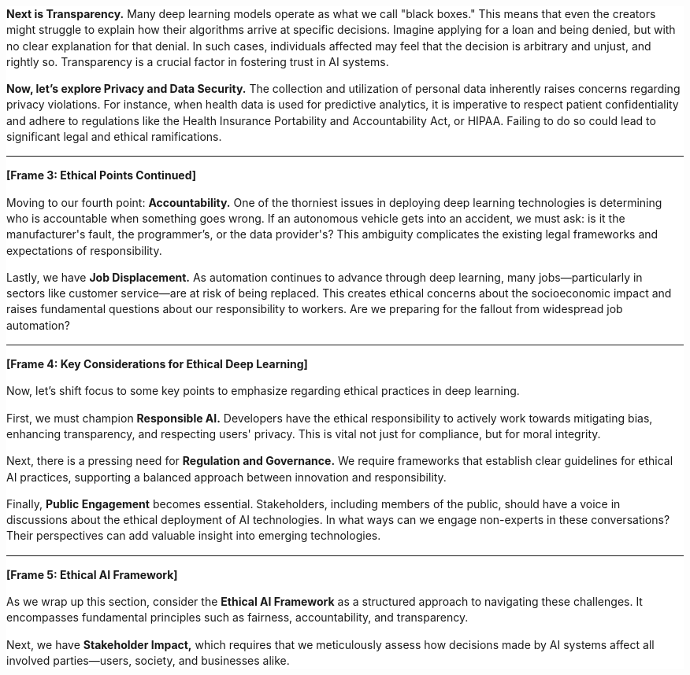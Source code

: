 **Next is Transparency.** Many deep learning models operate as what we call "black boxes." This means that even the creators might struggle to explain how their algorithms arrive at specific decisions. Imagine applying for a loan and being denied, but with no clear explanation for that denial. In such cases, individuals affected may feel that the decision is arbitrary and unjust, and rightly so. Transparency is a crucial factor in fostering trust in AI systems.

**Now, let’s explore Privacy and Data Security.** The collection and utilization of personal data inherently raises concerns regarding privacy violations. For instance, when health data is used for predictive analytics, it is imperative to respect patient confidentiality and adhere to regulations like the Health Insurance Portability and Accountability Act, or HIPAA. Failing to do so could lead to significant legal and ethical ramifications.

---

**[Frame 3: Ethical Points Continued]**

Moving to our fourth point: **Accountability.** One of the thorniest issues in deploying deep learning technologies is determining who is accountable when something goes wrong. If an autonomous vehicle gets into an accident, we must ask: is it the manufacturer's fault, the programmer’s, or the data provider's? This ambiguity complicates the existing legal frameworks and expectations of responsibility.

Lastly, we have **Job Displacement.** As automation continues to advance through deep learning, many jobs—particularly in sectors like customer service—are at risk of being replaced. This creates ethical concerns about the socioeconomic impact and raises fundamental questions about our responsibility to workers. Are we preparing for the fallout from widespread job automation?

---

**[Frame 4: Key Considerations for Ethical Deep Learning]**

Now, let’s shift focus to some key points to emphasize regarding ethical practices in deep learning.

First, we must champion **Responsible AI.** Developers have the ethical responsibility to actively work towards mitigating bias, enhancing transparency, and respecting users' privacy. This is vital not just for compliance, but for moral integrity.

Next, there is a pressing need for **Regulation and Governance.** We require frameworks that establish clear guidelines for ethical AI practices, supporting a balanced approach between innovation and responsibility.

Finally, **Public Engagement** becomes essential. Stakeholders, including members of the public, should have a voice in discussions about the ethical deployment of AI technologies. In what ways can we engage non-experts in these conversations? Their perspectives can add valuable insight into emerging technologies.

---

**[Frame 5: Ethical AI Framework]**

As we wrap up this section, consider the **Ethical AI Framework** as a structured approach to navigating these challenges. It encompasses fundamental principles such as fairness, accountability, and transparency. 

Next, we have **Stakeholder Impact,** which requires that we meticulously assess how decisions made by AI systems affect all involved parties—users, society, and businesses alike. 
